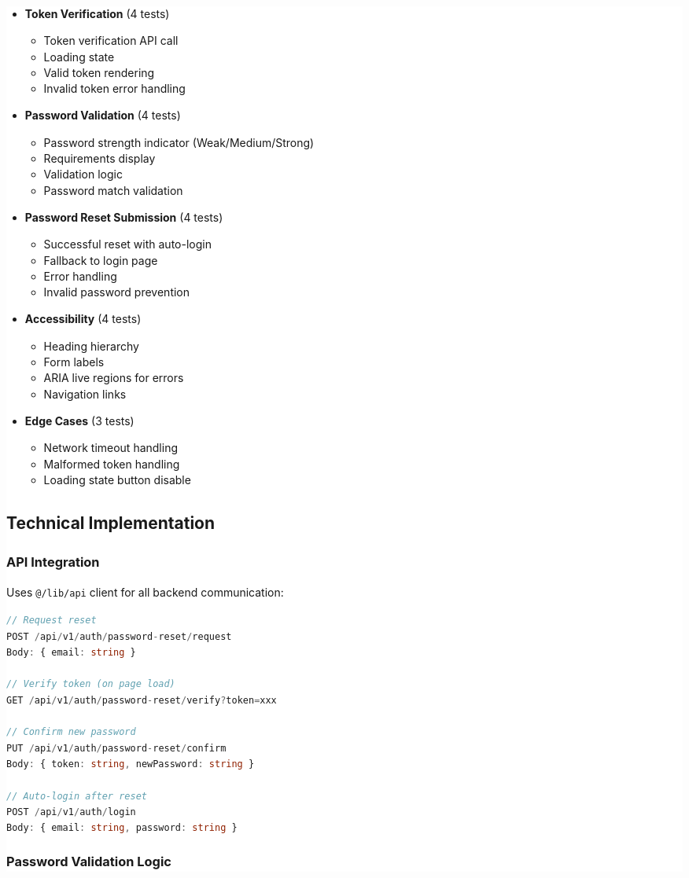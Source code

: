 - **Token Verification** (4 tests)
  - Token verification API call
  - Loading state
  - Valid token rendering
  - Invalid token error handling

- **Password Validation** (4 tests)
  - Password strength indicator (Weak/Medium/Strong)
  - Requirements display
  - Validation logic
  - Password match validation

- **Password Reset Submission** (4 tests)
  - Successful reset with auto-login
  - Fallback to login page
  - Error handling
  - Invalid password prevention

- **Accessibility** (4 tests)
  - Heading hierarchy
  - Form labels
  - ARIA live regions for errors
  - Navigation links

- **Edge Cases** (3 tests)
  - Network timeout handling
  - Malformed token handling
  - Loading state button disable

## Technical Implementation

### API Integration
Uses `@/lib/api` client for all backend communication:

```typescript
// Request reset
POST /api/v1/auth/password-reset/request
Body: { email: string }

// Verify token (on page load)
GET /api/v1/auth/password-reset/verify?token=xxx

// Confirm new password
PUT /api/v1/auth/password-reset/confirm
Body: { token: string, newPassword: string }

// Auto-login after reset
POST /api/v1/auth/login
Body: { email: string, password: string }
```

### Password Validation Logic
